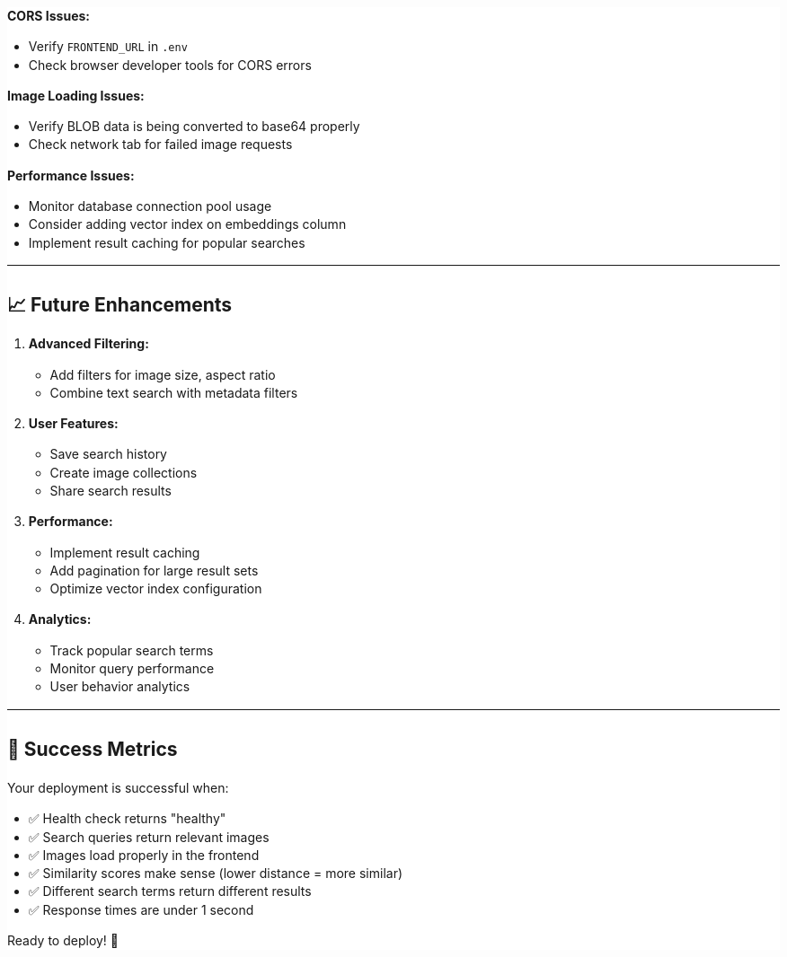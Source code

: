 **CORS Issues:**
- Verify `FRONTEND_URL` in `.env`
- Check browser developer tools for CORS errors

**Image Loading Issues:**
- Verify BLOB data is being converted to base64 properly
- Check network tab for failed image requests

**Performance Issues:**
- Monitor database connection pool usage
- Consider adding vector index on embeddings column
- Implement result caching for popular searches

---

## 📈 Future Enhancements

1. **Advanced Filtering:**
   - Add filters for image size, aspect ratio
   - Combine text search with metadata filters

2. **User Features:**
   - Save search history
   - Create image collections
   - Share search results

3. **Performance:**
   - Implement result caching
   - Add pagination for large result sets
   - Optimize vector index configuration

4. **Analytics:**
   - Track popular search terms
   - Monitor query performance
   - User behavior analytics

---

## 🎯 Success Metrics

Your deployment is successful when:
- ✅ Health check returns "healthy"
- ✅ Search queries return relevant images
- ✅ Images load properly in the frontend
- ✅ Similarity scores make sense (lower distance = more similar)
- ✅ Different search terms return different results
- ✅ Response times are under 1 second

Ready to deploy! 🚀